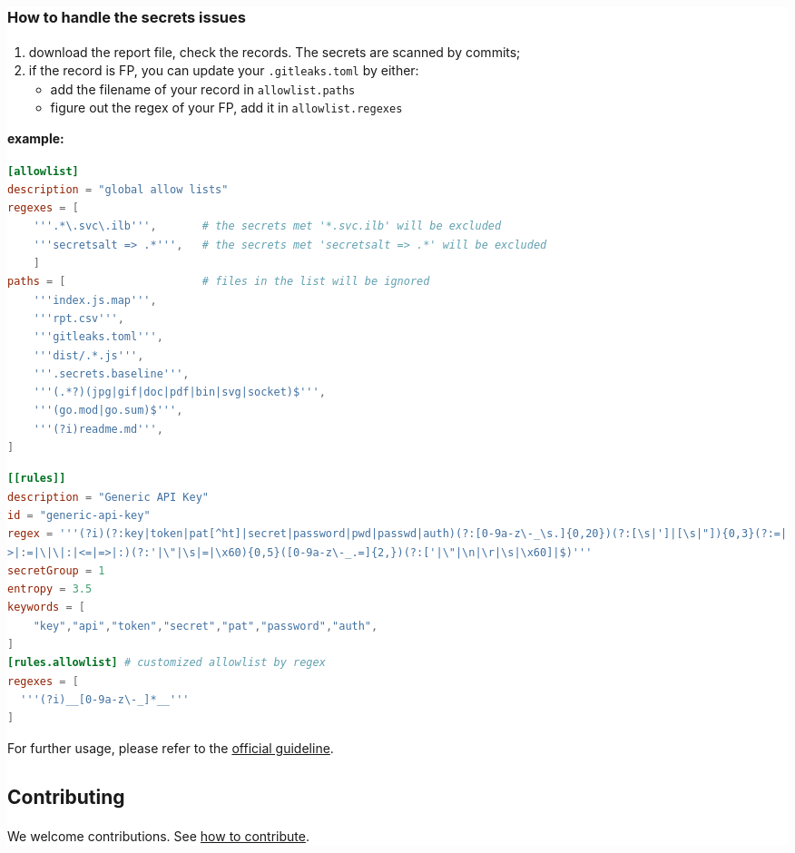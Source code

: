 
### How to handle the secrets issues

1. download the report file, check the records. The secrets are scanned by commits;
2. if the record is FP, you can update your `.gitleaks.toml` by either:
   * add the filename of your record in `allowlist.paths`
   * figure out the regex of your FP, add it in `allowlist.regexes`

**example:**
```toml
[allowlist]
description = "global allow lists"
regexes = [
    '''.*\.svc\.ilb''',       # the secrets met '*.svc.ilb' will be excluded
    '''secretsalt => .*''',   # the secrets met 'secretsalt => .*' will be excluded
    ]
paths = [                     # files in the list will be ignored
    '''index.js.map''',
    '''rpt.csv''',
    '''gitleaks.toml''',
    '''dist/.*.js''',
    '''.secrets.baseline''',
    '''(.*?)(jpg|gif|doc|pdf|bin|svg|socket)$''',
    '''(go.mod|go.sum)$''',
    '''(?i)readme.md''',
]
```

```toml
[[rules]]
description = "Generic API Key"
id = "generic-api-key"
regex = '''(?i)(?:key|token|pat[^ht]|secret|password|pwd|passwd|auth)(?:[0-9a-z\-_\s.]{0,20})(?:[\s|']|[\s|"]){0,3}(?:=|>|:=|\|\|:|<=|=>|:)(?:'|\"|\s|=|\x60){0,5}([0-9a-z\-_.=]{2,})(?:['|\"|\n|\r|\s|\x60]|$)'''
secretGroup = 1
entropy = 3.5
keywords = [
    "key","api","token","secret","pat","password","auth",
]
[rules.allowlist] # customized allowlist by regex
regexes = [
  '''(?i)__[0-9a-z\-_]*__'''
]
```

For further usage, please refer to the [official guideline](https://github.com/zricethezav/gitleaks#usage).


## Contributing

We welcome contributions. See [how to contribute](./CONTRIBUTING.md).
